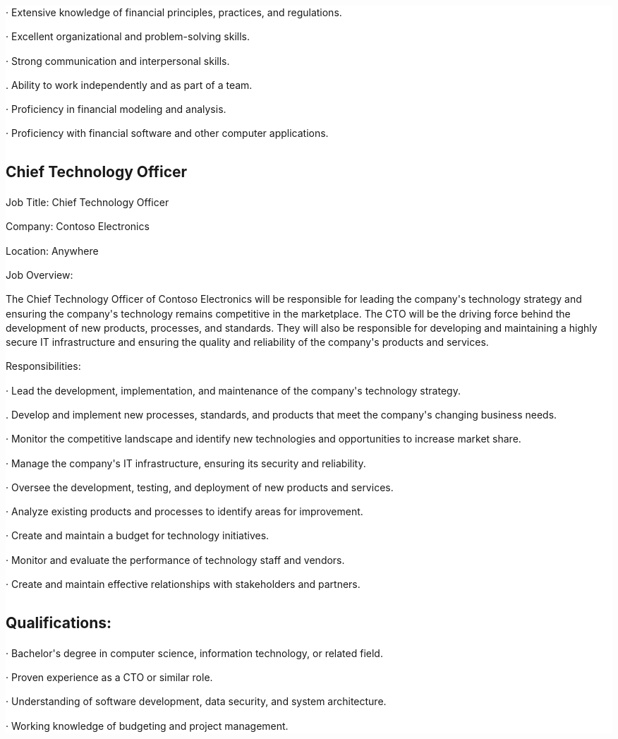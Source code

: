 · Extensive knowledge of financial principles, practices, and regulations.

· Excellent organizational and problem-solving skills.

· Strong communication and interpersonal skills.

. Ability to work independently and as part of a team.

· Proficiency in financial modeling and analysis.

· Proficiency with financial software and other computer applications.


## Chief Technology Officer

Job Title: Chief Technology Officer

Company: Contoso Electronics

Location: Anywhere

Job Overview:

The Chief Technology Officer of Contoso Electronics will be responsible for leading the company's technology strategy and ensuring the company's technology remains competitive in the marketplace. The CTO will be the driving force behind the development of new products, processes, and standards. They will also be responsible for developing and maintaining a highly secure IT infrastructure and ensuring the quality and reliability of the company's products and services.

Responsibilities:

· Lead the development, implementation, and maintenance of the company's technology strategy.

. Develop and implement new processes, standards, and products that meet the company's changing business needs.

· Monitor the competitive landscape and identify new technologies and opportunities to increase market share.

· Manage the company's IT infrastructure, ensuring its security and reliability.

· Oversee the development, testing, and deployment of new products and services.

· Analyze existing products and processes to identify areas for improvement.

· Create and maintain a budget for technology initiatives.

· Monitor and evaluate the performance of technology staff and vendors.

· Create and maintain effective relationships with stakeholders and partners.


## Qualifications:

· Bachelor's degree in computer science, information technology, or related field.

· Proven experience as a CTO or similar role.

· Understanding of software development, data security, and system architecture.

· Working knowledge of budgeting and project management.
